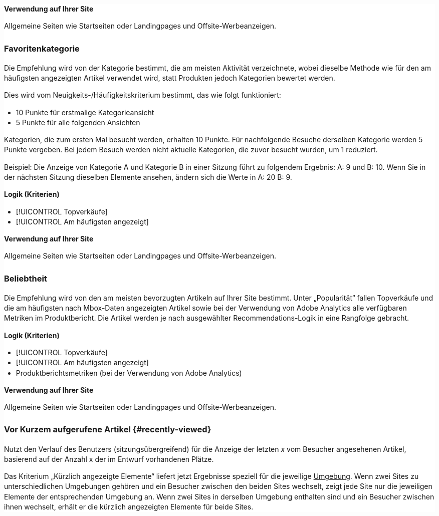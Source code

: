 **Verwendung auf Ihrer Site**

Allgemeine Seiten wie Startseiten oder Landingpages und Offsite-Werbeanzeigen.

### Favoritenkategorie

Die Empfehlung wird von der Kategorie bestimmt, die am meisten Aktivität verzeichnete, wobei dieselbe Methode wie für den am häufigsten angezeigten Artikel verwendet wird, statt Produkten jedoch Kategorien bewertet werden.

Dies wird vom Neuigkeits-/Häufigkeitskriterium bestimmt, das wie folgt funktioniert:

* 10 Punkte für erstmalige Kategorieansicht
* 5 Punkte für alle folgenden Ansichten

Kategorien, die zum ersten Mal besucht werden, erhalten 10 Punkte. Für nachfolgende Besuche derselben Kategorie werden 5 Punkte vergeben. Bei jedem Besuch werden nicht aktuelle Kategorien, die zuvor besucht wurden, um 1 reduziert.

Beispiel: Die Anzeige von Kategorie A und Kategorie B in einer Sitzung führt zu folgendem Ergebnis: A: 9 und B: 10. Wenn Sie in der nächsten Sitzung dieselben Elemente ansehen, ändern sich die Werte in A: 20 B: 9.

**Logik (Kriterien)**

* [!UICONTROL Topverkäufe]
* [!UICONTROL Am häufigsten angezeigt]

**Verwendung auf Ihrer Site**

Allgemeine Seiten wie Startseiten oder Landingpages und Offsite-Werbeanzeigen.

### Beliebtheit

Die Empfehlung wird von den am meisten bevorzugten Artikeln auf Ihrer Site bestimmt. Unter „Popularität“ fallen Topverkäufe und die am häufigsten nach Mbox-Daten angezeigten Artikel sowie bei der Verwendung von Adobe Analytics alle verfügbaren Metriken im Produktbericht. Die Artikel werden je nach ausgewählter Recommendations-Logik in eine Rangfolge gebracht.

**Logik (Kriterien)**

* [!UICONTROL Topverkäufe]
* [!UICONTROL Am häufigsten angezeigt]
* Produktberichtsmetriken (bei der Verwendung von Adobe Analytics)

**Verwendung auf Ihrer Site**

Allgemeine Seiten wie Startseiten oder Landingpages und Offsite-Werbeanzeigen.

### Vor Kurzem aufgerufene Artikel  {#recently-viewed}

Nutzt den Verlauf des Benutzers (sitzungsübergreifend) für die Anzeige der letzten *x* vom Besucher angesehenen Artikel, basierend auf der Anzahl x der im Entwurf vorhandenen Plätze.

Das Kriterium „Kürzlich angezeigte Elemente“ liefert jetzt Ergebnisse speziell für die jeweilige [Umgebung](/help/administrating-target/hosts.md). Wenn zwei Sites zu unterschiedlichen Umgebungen gehören und ein Besucher zwischen den beiden Sites wechselt, zeigt jede Site nur die jeweiligen Elemente der entsprechenden Umgebung an. Wenn zwei Sites in derselben Umgebung enthalten sind und ein Besucher zwischen ihnen wechselt, erhält er die kürzlich angezeigten Elemente für beide Sites.
